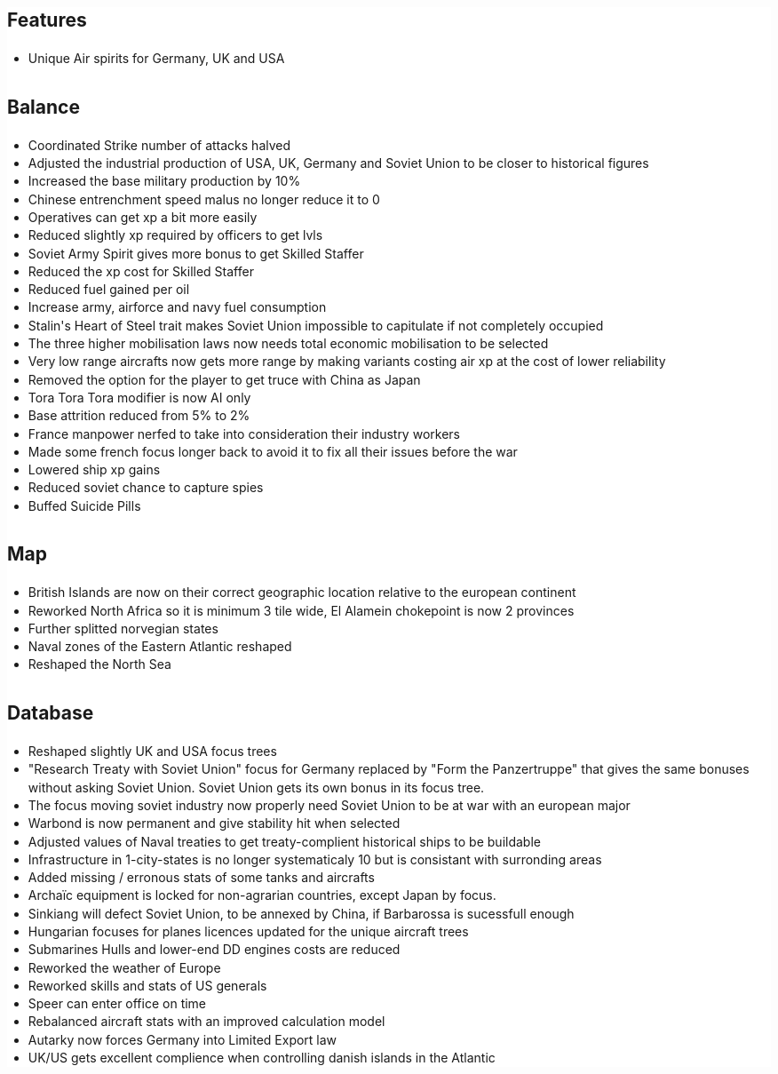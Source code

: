 ## Features

- Unique Air spirits for Germany, UK and USA

## Balance

- Coordinated Strike number of attacks halved
- Adjusted the industrial production of USA, UK, Germany and Soviet Union to be closer to historical figures
- Increased the base military production by 10%
- Chinese entrenchment speed malus no longer reduce it to 0
- Operatives can get xp a bit more easily
- Reduced slightly xp required by officers to get lvls
- Soviet Army Spirit gives more bonus to get Skilled Staffer
- Reduced the xp cost for Skilled Staffer
- Reduced fuel gained per oil
- Increase army, airforce and navy fuel consumption
- Stalin's Heart of Steel trait makes Soviet Union impossible to capitulate if not completely occupied
- The three higher mobilisation laws now needs total economic mobilisation to be selected
- Very low range aircrafts now gets more range by making variants costing air xp at the cost of lower reliability
- Removed the option for the player to get truce with China as Japan
- Tora Tora Tora modifier is now AI only
- Base attrition reduced from 5% to 2%
- France manpower nerfed to take into consideration their industry workers
- Made some french focus longer back to avoid it to fix all their issues before the war
- Lowered ship xp gains
- Reduced soviet chance to capture spies
- Buffed Suicide Pills

## Map

- British Islands are now on their correct geographic location relative to the european continent
- Reworked North Africa so it is minimum 3 tile wide, El Alamein chokepoint is now 2 provinces
- Further splitted norvegian states
- Naval zones of the Eastern Atlantic reshaped
- Reshaped the North Sea

## Database

- Reshaped slightly UK and USA focus trees
- "Research Treaty with Soviet Union" focus for Germany replaced by "Form the Panzertruppe" that gives the same bonuses without asking Soviet Union. Soviet Union gets its own bonus in its focus tree.
- The focus moving soviet industry now properly need Soviet Union to be at war with an european major
- Warbond is now permanent and give stability hit when selected
- Adjusted values of Naval treaties to get treaty-complient historical ships to be buildable
- Infrastructure in 1-city-states is no longer systematicaly 10 but is consistant with surronding areas
- Added missing / erronous stats of some tanks and aircrafts
- Archaïc equipment is locked for non-agrarian countries, except Japan by focus.
- Sinkiang will defect Soviet Union, to be annexed by China, if Barbarossa is sucessfull enough
- Hungarian focuses for planes licences updated for the unique aircraft trees
- Submarines Hulls and lower-end DD engines costs are reduced
- Reworked the weather of Europe
- Reworked skills and stats of US generals
- Speer can enter office on time
- Rebalanced aircraft stats with an improved calculation model
- Autarky now forces Germany into Limited Export law
- UK/US gets excellent complience when controlling danish islands in the Atlantic
